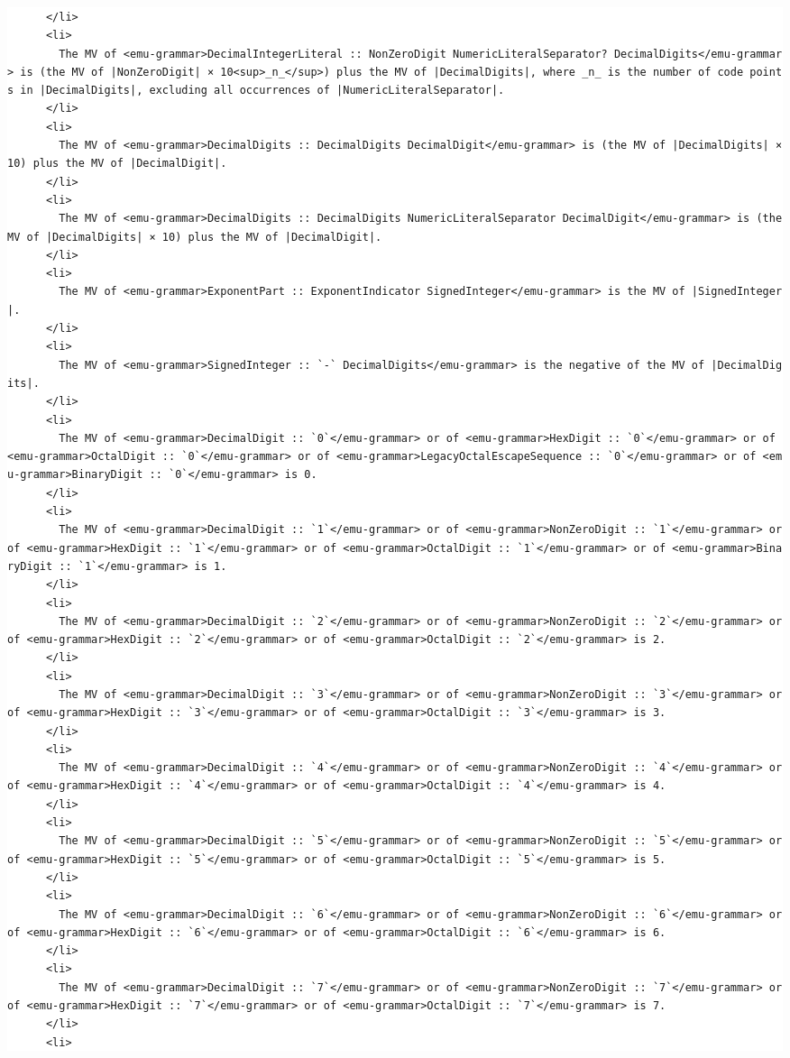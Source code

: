           </li>
          <li>
            The MV of <emu-grammar>DecimalIntegerLiteral :: NonZeroDigit NumericLiteralSeparator? DecimalDigits</emu-grammar> is (the MV of |NonZeroDigit| × 10<sup>_n_</sup>) plus the MV of |DecimalDigits|, where _n_ is the number of code points in |DecimalDigits|, excluding all occurrences of |NumericLiteralSeparator|.
          </li>
          <li>
            The MV of <emu-grammar>DecimalDigits :: DecimalDigits DecimalDigit</emu-grammar> is (the MV of |DecimalDigits| × 10) plus the MV of |DecimalDigit|.
          </li>
          <li>
            The MV of <emu-grammar>DecimalDigits :: DecimalDigits NumericLiteralSeparator DecimalDigit</emu-grammar> is (the MV of |DecimalDigits| × 10) plus the MV of |DecimalDigit|.
          </li>
          <li>
            The MV of <emu-grammar>ExponentPart :: ExponentIndicator SignedInteger</emu-grammar> is the MV of |SignedInteger|.
          </li>
          <li>
            The MV of <emu-grammar>SignedInteger :: `-` DecimalDigits</emu-grammar> is the negative of the MV of |DecimalDigits|.
          </li>
          <li>
            The MV of <emu-grammar>DecimalDigit :: `0`</emu-grammar> or of <emu-grammar>HexDigit :: `0`</emu-grammar> or of <emu-grammar>OctalDigit :: `0`</emu-grammar> or of <emu-grammar>LegacyOctalEscapeSequence :: `0`</emu-grammar> or of <emu-grammar>BinaryDigit :: `0`</emu-grammar> is 0.
          </li>
          <li>
            The MV of <emu-grammar>DecimalDigit :: `1`</emu-grammar> or of <emu-grammar>NonZeroDigit :: `1`</emu-grammar> or of <emu-grammar>HexDigit :: `1`</emu-grammar> or of <emu-grammar>OctalDigit :: `1`</emu-grammar> or of <emu-grammar>BinaryDigit :: `1`</emu-grammar> is 1.
          </li>
          <li>
            The MV of <emu-grammar>DecimalDigit :: `2`</emu-grammar> or of <emu-grammar>NonZeroDigit :: `2`</emu-grammar> or of <emu-grammar>HexDigit :: `2`</emu-grammar> or of <emu-grammar>OctalDigit :: `2`</emu-grammar> is 2.
          </li>
          <li>
            The MV of <emu-grammar>DecimalDigit :: `3`</emu-grammar> or of <emu-grammar>NonZeroDigit :: `3`</emu-grammar> or of <emu-grammar>HexDigit :: `3`</emu-grammar> or of <emu-grammar>OctalDigit :: `3`</emu-grammar> is 3.
          </li>
          <li>
            The MV of <emu-grammar>DecimalDigit :: `4`</emu-grammar> or of <emu-grammar>NonZeroDigit :: `4`</emu-grammar> or of <emu-grammar>HexDigit :: `4`</emu-grammar> or of <emu-grammar>OctalDigit :: `4`</emu-grammar> is 4.
          </li>
          <li>
            The MV of <emu-grammar>DecimalDigit :: `5`</emu-grammar> or of <emu-grammar>NonZeroDigit :: `5`</emu-grammar> or of <emu-grammar>HexDigit :: `5`</emu-grammar> or of <emu-grammar>OctalDigit :: `5`</emu-grammar> is 5.
          </li>
          <li>
            The MV of <emu-grammar>DecimalDigit :: `6`</emu-grammar> or of <emu-grammar>NonZeroDigit :: `6`</emu-grammar> or of <emu-grammar>HexDigit :: `6`</emu-grammar> or of <emu-grammar>OctalDigit :: `6`</emu-grammar> is 6.
          </li>
          <li>
            The MV of <emu-grammar>DecimalDigit :: `7`</emu-grammar> or of <emu-grammar>NonZeroDigit :: `7`</emu-grammar> or of <emu-grammar>HexDigit :: `7`</emu-grammar> or of <emu-grammar>OctalDigit :: `7`</emu-grammar> is 7.
          </li>
          <li>
